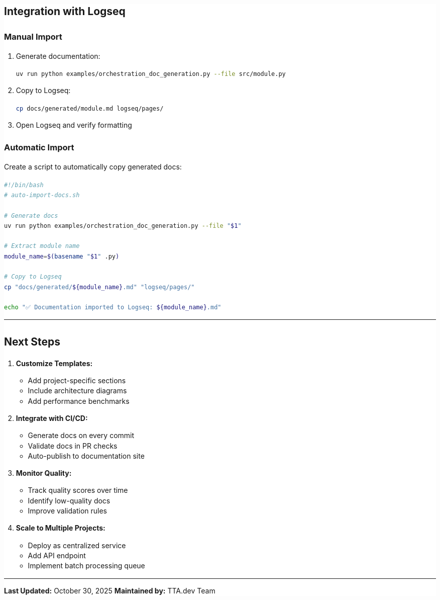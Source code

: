 
## Integration with Logseq

### Manual Import

1. Generate documentation:
   ```bash
   uv run python examples/orchestration_doc_generation.py --file src/module.py
   ```

2. Copy to Logseq:
   ```bash
   cp docs/generated/module.md logseq/pages/
   ```

3. Open Logseq and verify formatting

### Automatic Import

Create a script to automatically copy generated docs:

```bash
#!/bin/bash
# auto-import-docs.sh

# Generate docs
uv run python examples/orchestration_doc_generation.py --file "$1"

# Extract module name
module_name=$(basename "$1" .py)

# Copy to Logseq
cp "docs/generated/${module_name}.md" "logseq/pages/"

echo "✅ Documentation imported to Logseq: ${module_name}.md"
```

---

## Next Steps

1. **Customize Templates:**
   - Add project-specific sections
   - Include architecture diagrams
   - Add performance benchmarks

2. **Integrate with CI/CD:**
   - Generate docs on every commit
   - Validate docs in PR checks
   - Auto-publish to documentation site

3. **Monitor Quality:**
   - Track quality scores over time
   - Identify low-quality docs
   - Improve validation rules

4. **Scale to Multiple Projects:**
   - Deploy as centralized service
   - Add API endpoint
   - Implement batch processing queue

---

**Last Updated:** October 30, 2025
**Maintained by:** TTA.dev Team

